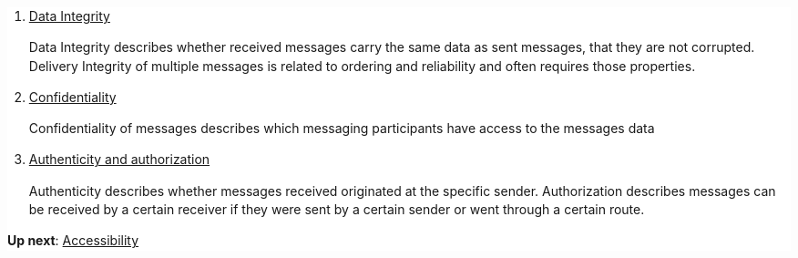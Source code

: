 1. [Data Integrity](./Data_Integrity.md)

   Data Integrity describes whether received messages carry the same data as sent messages, that they are not corrupted. Delivery Integrity
   of multiple messages is related to ordering and reliability and often requires those properties.

1. [Confidentiality](./Confidentiality.md)

   Confidentiality of messages describes which messaging participants have access to the messages data

1. [Authenticity and authorization](./Trust.md)

   Authenticity describes whether messages received originated at the specific sender. Authorization describes messages can be received by
   a certain receiver if they were sent by a certain sender or went through a certain route.

**Up next**: [Accessibility](./Accessibility.md)

